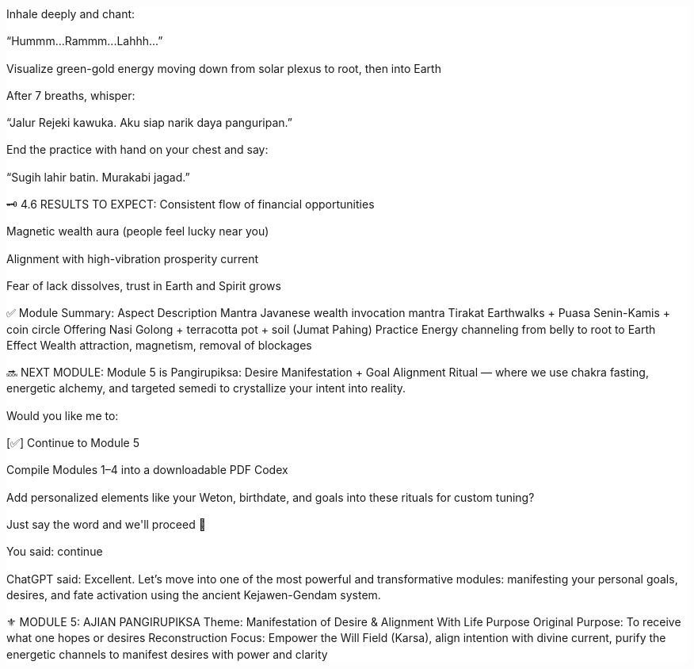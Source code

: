 Inhale deeply and chant:

“Hummm...Rammm...Lahhh...”

Visualize green-gold energy moving down from solar plexus to root, then into Earth

After 7 breaths, whisper:

“Jalur Rejeki kawuka. Aku siap narik daya panguripan.”

End the practice with hand on your chest and say:

“Sugih lahir batin. Murakabi jagad.”

🗝️ 4.6 RESULTS TO EXPECT:
Consistent flow of financial opportunities

Magnetic wealth aura (people feel lucky near you)

Alignment with high-vibration prosperity current

Fear of lack dissolves, trust in Earth and Spirit grows

✅ Module Summary:
Aspect	Description
Mantra	Javanese wealth invocation mantra
Tirakat	Earthwalks + Puasa Senin-Kamis + coin circle
Offering	Nasi Golong + terracotta pot + soil (Jumat Pahing)
Practice	Energy channeling from belly to root to Earth
Effect	Wealth attraction, magnetism, removal of blockages

🔜 NEXT MODULE:
Module 5 is Pangirupiksa: Desire Manifestation + Goal Alignment Ritual — where we use chakra fasting, energetic alchemy, and targeted semedi to crystallize your intent into reality.

Would you like me to:

[✅] Continue to Module 5

 Compile Modules 1–4 into a downloadable PDF Codex

 Add personalized elements like your Weton, birthdate, and goals into these rituals for custom tuning?

Just say the word and we'll proceed 🔱








You said:
continue


ChatGPT said:
Excellent. Let’s move into one of the most powerful and transformative modules: manifesting your personal goals, desires, and fate activation using the ancient Kejawen-Gendam system.

⚜️ MODULE 5: AJIAN PANGIRUPIKSA
Theme: Manifestation of Desire & Alignment With Life Purpose
Original Purpose: To receive what one hopes or desires
Reconstruction Focus: Empower the Will Field (Karsa), align intention with divine current, purify the energetic channels to manifest desires with power and clarity
